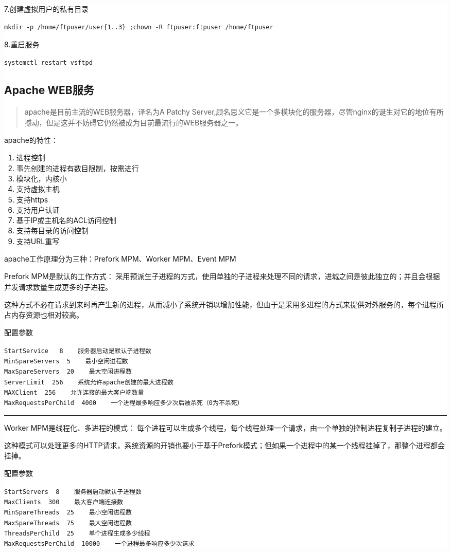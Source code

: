 7.创建虚拟用户的私有目录

```
mkdir -p /home/ftpuser/user{1..3} ;chown -R ftpuser:ftpuser /home/ftpuser
```

8.重启服务 

```
systemctl restart vsftpd
```

## Apache WEB服务

> apache是目前主流的WEB服务器，译名为A Patchy Server,顾名思义它是一个多模块化的服务器，尽管nginx的诞生对它的地位有所撼动，但是这并不妨碍它仍然被成为目前最流行的WEB服务器之一。

apache的特性：

1. 进程控制
2. 事先创建的进程有数目限制，按需进行
3. 模块化，内核小
4. 支持虚拟主机
5. 支持https
6. 支持用户认证
7. 基于IP或主机名的ACL访问控制
8. 支持每目录的访问控制
9. 支持URL重写

apache工作原理分为三种：Prefork MPM、Worker MPM、Event MPM

Prefork MPM是默认的工作方式：
采用预派生子进程的方式，使用单独的子进程来处理不同的请求，进城之间是彼此独立的；并且会根据并发请求数量生成更多的子进程。

这种方式不必在请求到来时再产生新的进程，从而减小了系统开销以增加性能，但由于是采用多进程的方式来提供对外服务的，每个进程所占内存资源也相对较高。

配置参数

```
StartService   8    服务器启动是默认子进程数
MinSpareServers  5    最小空闲进程数
MaxSpareServers  20    最大空闲进程数
ServerLimit  256    系统允许apache创建的最大进程数
MAXClient  256    允许连接的最大客户端数量
MaxRequestsPerChild  4000    一个进程最多响应多少次后被杀死（0为不杀死）
```

------

Worker MPM是线程化、多进程的模式：
每个进程可以生成多个线程，每个线程处理一个请求，由一个单独的控制进程复制子进程的建立。

这种模式可以处理更多的HTTP请求，系统资源的开销也要小于基于Prefork模式；但如果一个进程中的某一个线程挂掉了，那整个进程都会挂掉。

配置参数

```
StartServers  8    服务器启动默认子进程数
MaxClients  300    最大客户端连接数
MinSpareThreads  25    最小空闲进程数
MaxSpareThreads  75    最大空闲进程数
ThreadsPerChild  25    单个进程生成多少线程
MaxRequestsPerChild  10000    一个进程最多响应多少次请求
```
